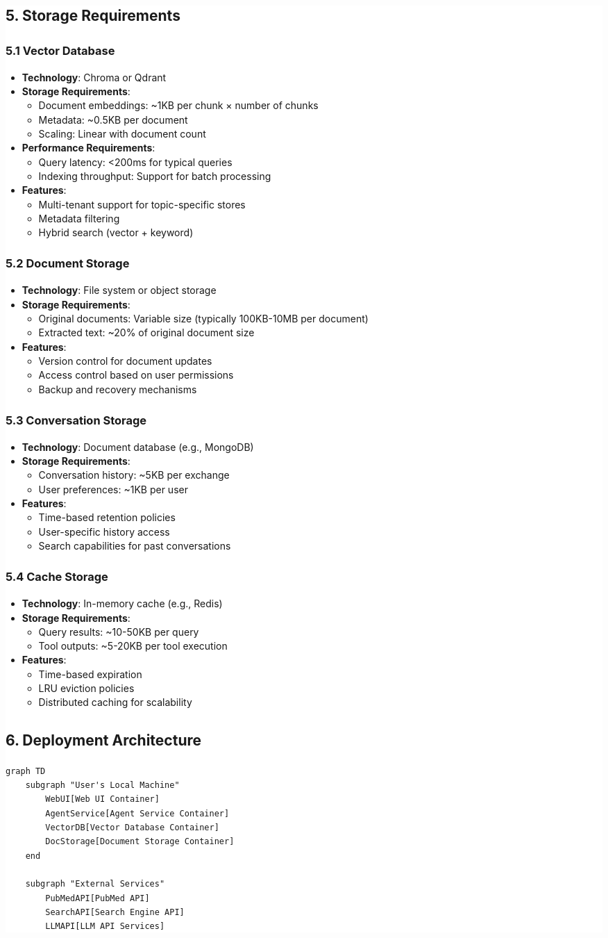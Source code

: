 ## 5. Storage Requirements

### 5.1 Vector Database
- **Technology**: Chroma or Qdrant
- **Storage Requirements**:
  - Document embeddings: ~1KB per chunk × number of chunks
  - Metadata: ~0.5KB per document
  - Scaling: Linear with document count
- **Performance Requirements**:
  - Query latency: <200ms for typical queries
  - Indexing throughput: Support for batch processing
- **Features**:
  - Multi-tenant support for topic-specific stores
  - Metadata filtering
  - Hybrid search (vector + keyword)

### 5.2 Document Storage
- **Technology**: File system or object storage
- **Storage Requirements**:
  - Original documents: Variable size (typically 100KB-10MB per document)
  - Extracted text: ~20% of original document size
- **Features**:
  - Version control for document updates
  - Access control based on user permissions
  - Backup and recovery mechanisms

### 5.3 Conversation Storage
- **Technology**: Document database (e.g., MongoDB)
- **Storage Requirements**:
  - Conversation history: ~5KB per exchange
  - User preferences: ~1KB per user
- **Features**:
  - Time-based retention policies
  - User-specific history access
  - Search capabilities for past conversations

### 5.4 Cache Storage
- **Technology**: In-memory cache (e.g., Redis)
- **Storage Requirements**:
  - Query results: ~10-50KB per query
  - Tool outputs: ~5-20KB per tool execution
- **Features**:
  - Time-based expiration
  - LRU eviction policies
  - Distributed caching for scalability

## 6. Deployment Architecture

```mermaid
graph TD
    subgraph "User's Local Machine"
        WebUI[Web UI Container]
        AgentService[Agent Service Container]
        VectorDB[Vector Database Container]
        DocStorage[Document Storage Container]
    end
    
    subgraph "External Services"
        PubMedAPI[PubMed API]
        SearchAPI[Search Engine API]
        LLMAPI[LLM API Services]
```